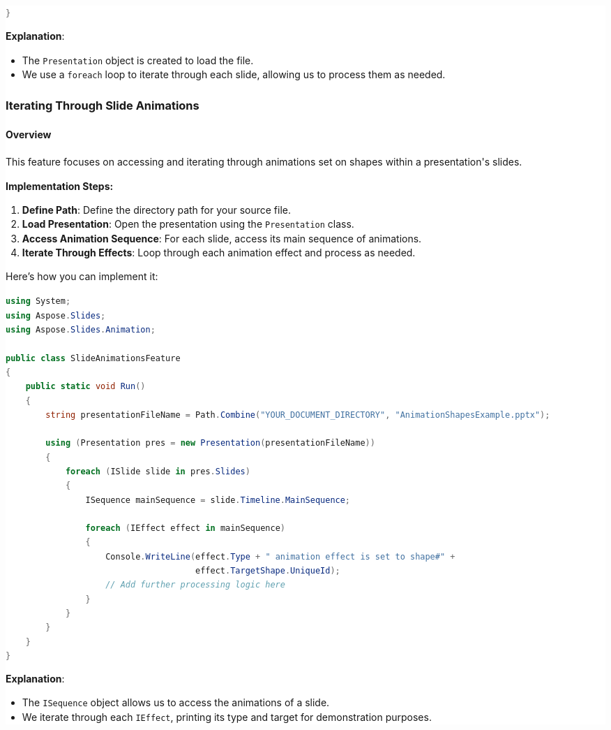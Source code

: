 ```csharp
}
```
**Explanation**: 
- The `Presentation` object is created to load the file.
- We use a `foreach` loop to iterate through each slide, allowing us to process them as needed.

### Iterating Through Slide Animations

#### Overview
This feature focuses on accessing and iterating through animations set on shapes within a presentation's slides.

**Implementation Steps:**
1. **Define Path**: Define the directory path for your source file.
2. **Load Presentation**: Open the presentation using the `Presentation` class.
3. **Access Animation Sequence**: For each slide, access its main sequence of animations.
4. **Iterate Through Effects**: Loop through each animation effect and process as needed.

Here’s how you can implement it:
```csharp
using System;
using Aspose.Slides;
using Aspose.Slides.Animation;

public class SlideAnimationsFeature
{
    public static void Run()
    {
        string presentationFileName = Path.Combine("YOUR_DOCUMENT_DIRECTORY", "AnimationShapesExample.pptx");

        using (Presentation pres = new Presentation(presentationFileName))
        {
            foreach (ISlide slide in pres.Slides)
            {
                ISequence mainSequence = slide.Timeline.MainSequence;
                
                foreach (IEffect effect in mainSequence)
                {
                    Console.WriteLine(effect.Type + " animation effect is set to shape#" +
                                      effect.TargetShape.UniqueId);
                    // Add further processing logic here
                }
            }
        }
    }
}
```
**Explanation**: 
- The `ISequence` object allows us to access the animations of a slide.
- We iterate through each `IEffect`, printing its type and target for demonstration purposes.
